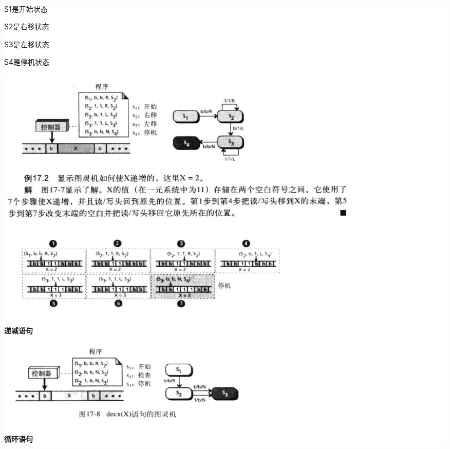 S1是开始状态

S2是右移状态

S3是左移状态

S4是停机状态

![image-20220118023807959](pic/pic6.png)

![image-20220118024012009](pic/pic7.png)

![image-20220118024236206](pic/pic9.png)

#### 递减语句

![image-20220118024213186](pic/pic8.png)

#### 循环语句

